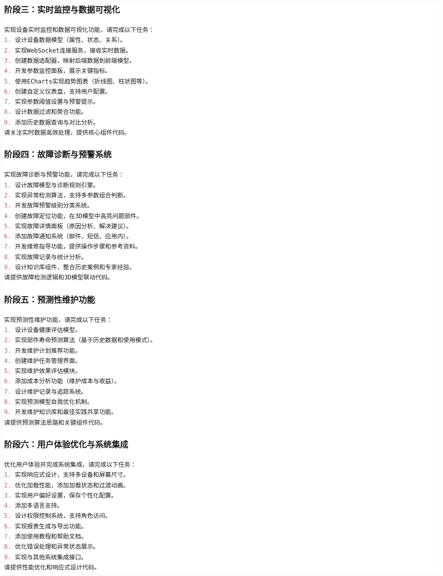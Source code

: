 ### 阶段三：实时监控与数据可视化
```markdown
实现设备实时监控和数据可视化功能，请完成以下任务：
1. 设计设备数据模型（属性、状态、关系）。
2. 实现WebSocket连接服务，接收实时数据。
3. 创建数据适配器，映射后端数据到前端模型。
4. 开发参数监控面板，展示关键指标。
5. 使用ECharts实现趋势图表（折线图、柱状图等）。
6. 创建自定义仪表盘，支持用户配置。
7. 实现参数阈值设置与预警提示。
8. 设计数据过滤和聚合功能。
9. 添加历史数据查询与对比分析。
请关注实时数据高效处理，提供核心组件代码。
```

### 阶段四：故障诊断与预警系统
```markdown
实现故障诊断与预警功能，请完成以下任务：
1. 设计故障模型与诊断规则引擎。
2. 实现异常检测算法，支持多参数组合判断。
3. 开发故障预警级别分类系统。
4. 创建故障定位功能，在3D模型中高亮问题部件。
5. 实现故障详情面板（原因分析、解决建议）。
6. 添加故障通知系统（邮件、短信、应用内）。
7. 开发维修指导功能，提供操作步骤和参考资料。
8. 实现故障记录与统计分析。
9. 设计知识库组件，整合历史案例和专家经验。
请提供故障检测逻辑和3D模型联动代码。
```

### 阶段五：预测性维护功能
```markdown
实现预测性维护功能，请完成以下任务：
1. 设计设备健康评估模型。
2. 实现部件寿命预测算法（基于历史数据和使用模式）。
3. 开发维护计划推荐功能。
4. 创建维护任务管理界面。
5. 实现维护效果评估模块。
6. 添加成本分析功能（维护成本与收益）。
7. 设计维护记录与追踪系统。
8. 实现预测模型自我优化机制。
9. 开发维护知识库和最佳实践共享功能。
请提供预测算法思路和关键组件代码。
```

### 阶段六：用户体验优化与系统集成
```markdown
优化用户体验并完成系统集成，请完成以下任务：
1. 实现响应式设计，支持多设备和屏幕尺寸。
2. 优化加载性能，添加加载状态和过渡动画。
3. 实现用户偏好设置，保存个性化配置。
4. 添加多语言支持。
5. 设计权限控制系统，支持角色访问。
6. 实现报表生成与导出功能。
7. 添加使用教程和帮助文档。
8. 优化错误处理和异常状态展示。
9. 实现与其他系统集成接口。
请提供性能优化和响应式设计代码。
```
